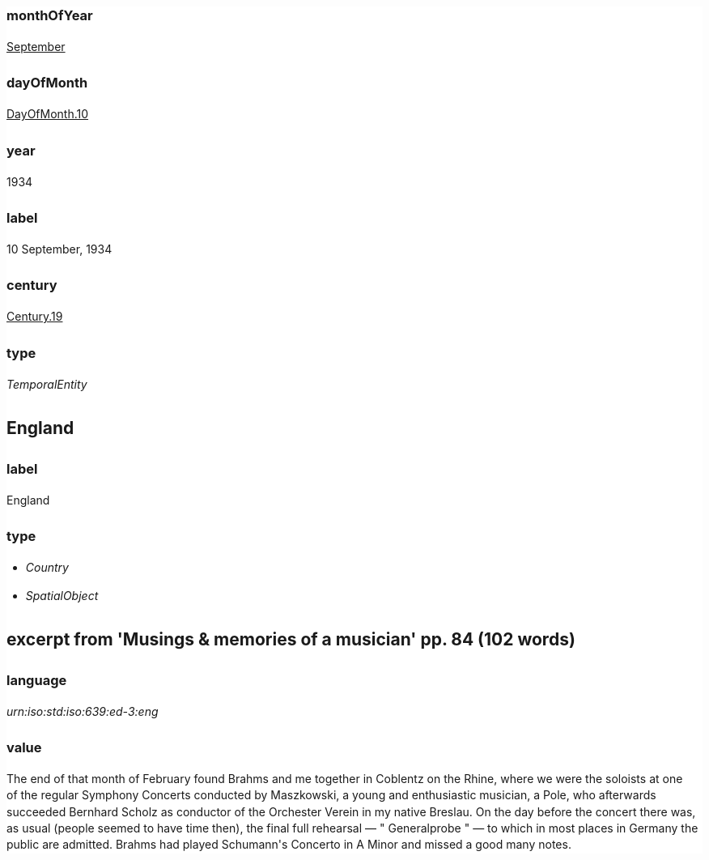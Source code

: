 ### monthOfYear


[September](#September)

### dayOfMonth


[DayOfMonth.10](#DayOfMonth.10)

### year


1934

### label


10 September, 1934

### century


[Century.19](#Century.19)

### type


*TemporalEntity*

## England

### label


England

### type

 - *Country*

 - *SpatialObject*

## excerpt from 'Musings & memories of a musician' pp. 84 (102 words)

### language


*urn:iso:std:iso:639:ed-3:eng*

### value


<p>The end of that month of February found&nbsp;Brahms and me together in Coblentz on the&nbsp;Rhine, where we were the soloists at one of&nbsp;the regular Symphony Concerts conducted by&nbsp;Maszkowski, a young and enthusiastic musician,&nbsp;a Pole, who afterwards succeeded Bernhard&nbsp;Scholz as conductor of the Orchester Verein in&nbsp;my native Breslau. On the day before the&nbsp;concert there was, as usual (people seemed to&nbsp;have time then), the final full rehearsal &mdash; " Generalprobe "&nbsp;&mdash; to which in most places in&nbsp;Germany the public are admitted. Brahms&nbsp;had played Schumann's Concerto in A Minor&nbsp;and missed a good many notes.</p>
